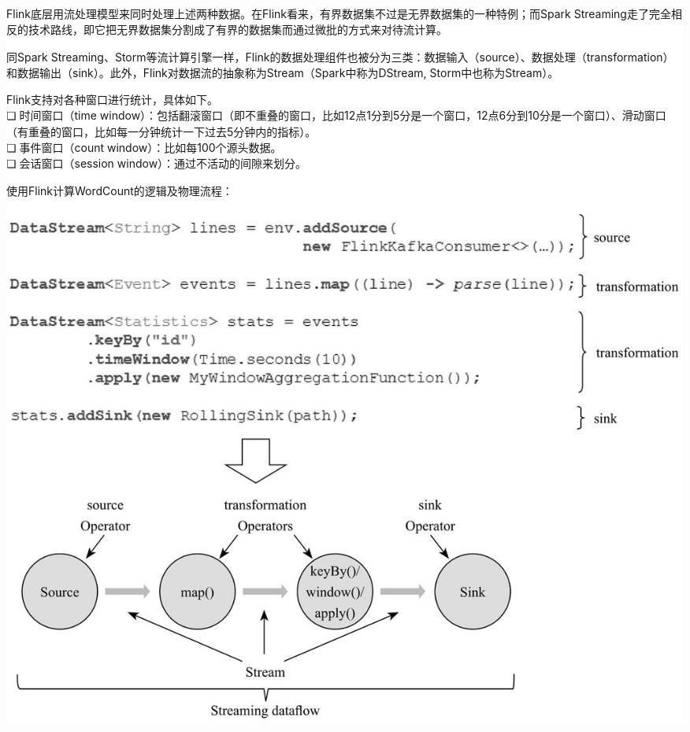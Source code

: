 Flink底层用流处理模型来同时处理上述两种数据。在Flink看来，有界数据集不过是无界数据集的一种特例；而Spark Streaming走了完全相反的技术路线，即它把无界数据集分割成了有界的数据集而通过微批的方式来对待流计算。

同Spark Streaming、Storm等流计算引擎一样，Flink的数据处理组件也被分为三类：数据输入（source）、数据处理（transformation）和数据输出（sink）。此外，Flink对数据流的抽象称为Stream（Spark中称为DStream, Storm中也称为Stream）。

Flink支持对各种窗口进行统计，具体如下。  
❏ 时间窗口（time window）：包括翻滚窗口（即不重叠的窗口，比如12点1分到5分是一个窗口，12点6分到10分是一个窗口）、滑动窗口（有重叠的窗口，比如每一分钟统计一下过去5分钟内的指标）。  
❏ 事件窗口（count window）：比如每100个源头数据。  
❏ 会话窗口（session window）：通过不活动的间隙来划分。  

使用Flink计算WordCount的逻辑及物理流程：

![flink_word_count_logical](/assets/images/dataflow/flink_word_count_logical.png)